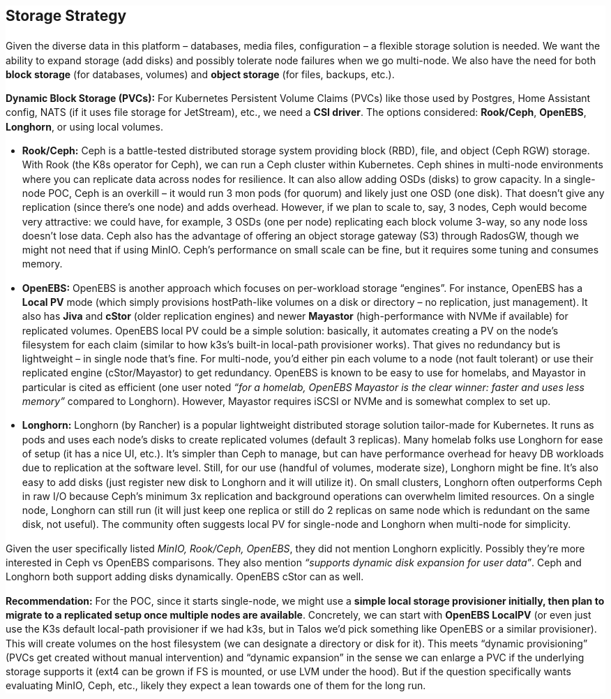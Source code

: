 ## Storage Strategy

Given the diverse data in this platform – databases, media files, configuration – a flexible storage solution is needed. We want the ability to expand storage (add disks) and possibly tolerate node failures when we go multi-node. We also have the need for both **block storage** (for databases, volumes) and **object storage** (for files, backups, etc.).

**Dynamic Block Storage (PVCs):**
For Kubernetes Persistent Volume Claims (PVCs) like those used by Postgres, Home Assistant config, NATS (if it uses file storage for JetStream), etc., we need a **CSI driver**. The options considered: **Rook/Ceph**, **OpenEBS**, **Longhorn**, or using local volumes.

- **Rook/Ceph:** Ceph is a battle-tested distributed storage system providing block (RBD), file, and object (Ceph RGW) storage. With Rook (the K8s operator for Ceph), we can run a Ceph cluster within Kubernetes. Ceph shines in multi-node environments where you can replicate data across nodes for resilience. It can also allow adding OSDs (disks) to grow capacity. In a single-node POC, Ceph is an overkill – it would run 3 mon pods (for quorum) and likely just one OSD (one disk). That doesn’t give any replication (since there’s one node) and adds overhead. However, if we plan to scale to, say, 3 nodes, Ceph would become very attractive: we could have, for example, 3 OSDs (one per node) replicating each block volume 3-way, so any node loss doesn’t lose data. Ceph also has the advantage of offering an object storage gateway (S3) through RadosGW, though we might not need that if using MinIO. Ceph’s performance on small scale can be fine, but it requires some tuning and consumes memory.

- **OpenEBS:** OpenEBS is another approach which focuses on per-workload storage “engines”. For instance, OpenEBS has a **Local PV** mode (which simply provisions hostPath-like volumes on a disk or directory – no replication, just management). It also has **Jiva** and **cStor** (older replication engines) and newer **Mayastor** (high-performance with NVMe if available) for replicated volumes. OpenEBS local PV could be a simple solution: basically, it automates creating a PV on the node’s filesystem for each claim (similar to how k3s’s built-in local-path provisioner works). That gives no redundancy but is lightweight – in single node that’s fine. For multi-node, you’d either pin each volume to a node (not fault tolerant) or use their replicated engine (cStor/Mayastor) to get redundancy. OpenEBS is known to be easy to use for homelabs, and Mayastor in particular is cited as efficient (one user noted _“for a homelab, OpenEBS Mayastor is the clear winner: faster and uses less memory”_ compared to Longhorn). However, Mayastor requires iSCSI or NVMe and is somewhat complex to set up.

- **Longhorn:** Longhorn (by Rancher) is a popular lightweight distributed storage solution tailor-made for Kubernetes. It runs as pods and uses each node’s disks to create replicated volumes (default 3 replicas). Many homelab folks use Longhorn for ease of setup (it has a nice UI, etc.). It’s simpler than Ceph to manage, but can have performance overhead for heavy DB workloads due to replication at the software level. Still, for our use (handful of volumes, moderate size), Longhorn might be fine. It’s also easy to add disks (just register new disk to Longhorn and it will utilize it). On small clusters, Longhorn often outperforms Ceph in raw I/O because Ceph’s minimum 3x replication and background operations can overwhelm limited resources. On a single node, Longhorn can still run (it will just keep one replica or still do 2 replicas on same node which is redundant on the same disk, not useful). The community often suggests local PV for single-node and Longhorn when multi-node for simplicity.

Given the user specifically listed _MinIO, Rook/Ceph, OpenEBS_, they did not mention Longhorn explicitly. Possibly they’re more interested in Ceph vs OpenEBS comparisons. They also mention _“supports dynamic disk expansion for user data”_. Ceph and Longhorn both support adding disks dynamically. OpenEBS cStor can as well.

**Recommendation:** For the POC, since it starts single-node, we might use a **simple local storage provisioner initially, then plan to migrate to a replicated setup once multiple nodes are available**. Concretely, we can start with **OpenEBS LocalPV** (or even just use the K3s default local-path provisioner if we had k3s, but in Talos we’d pick something like OpenEBS or a similar provisioner). This will create volumes on the host filesystem (we can designate a directory or disk for it). This meets “dynamic provisioning” (PVCs get created without manual intervention) and “dynamic expansion” in the sense we can enlarge a PVC if the underlying storage supports it (ext4 can be grown if FS is mounted, or use LVM under the hood). But if the question specifically wants evaluating MinIO, Ceph, etc., likely they expect a lean towards one of them for the long run.
